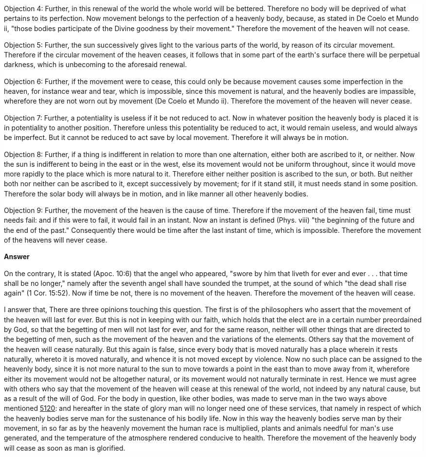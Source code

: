 Objection 4: Further, in this renewal of the world the whole world will be bettered. Therefore no body will be deprived of what pertains to its perfection. Now movement belongs to the perfection of a heavenly body, because, as stated in De Coelo et Mundo ii, "those bodies participate of the Divine goodness by their movement." Therefore the movement of the heaven will not cease.

Objection 5: Further, the sun successively gives light to the various parts of the world, by reason of its circular movement. Therefore if the circular movement of the heaven ceases, it follows that in some part of the earth's surface there will be perpetual darkness, which is unbecoming to the aforesaid renewal.

Objection 6: Further, if the movement were to cease, this could only be because movement causes some imperfection in the heaven, for instance wear and tear, which is impossible, since this movement is natural, and the heavenly bodies are impassible, wherefore they are not worn out by movement (De Coelo et Mundo ii). Therefore the movement of the heaven will never cease.

Objection 7: Further, a potentiality is useless if it be not reduced to act. Now in whatever position the heavenly body is placed it is in potentiality to another position. Therefore unless this potentiality be reduced to act, it would remain useless, and would always be imperfect. But it cannot be reduced to act save by local movement. Therefore it will always be in motion.

Objection 8: Further, if a thing is indifferent in relation to more than one alternation, either both are ascribed to it, or neither. Now the sun is indifferent to being in the east or in the west, else its movement would not be uniform throughout, since it would move more rapidly to the place which is more natural to it. Therefore either neither position is ascribed to the sun, or both. But neither both nor neither can be ascribed to it, except successively by movement; for if it stand still, it must needs stand in some position. Therefore the solar body will always be in motion, and in like manner all other heavenly bodies.

Objection 9: Further, the movement of the heaven is the cause of time. Therefore if the movement of the heaven fail, time must needs fail: and if this were to fail, it would fail in an instant. Now an instant is defined (Phys. viii) "the beginning of the future and the end of the past." Consequently there would be time after the last instant of time, which is impossible. Therefore the movement of the heavens will never cease.

**Answer**

On the contrary, It is stated (Apoc. 10:6) that the angel who appeared, "swore by him that liveth for ever and ever . . . that time shall be no longer," namely after the seventh angel shall have sounded the trumpet, at the sound of which "the dead shall rise again" (1 Cor. 15:52). Now if time be not, there is no movement of the heaven. Therefore the movement of the heaven will cease.

I answer that, There are three opinions touching this question. The first is of the philosophers who assert that the movement of the heaven will last for ever. But this is not in keeping with our faith, which holds that the elect are in a certain number preordained by God, so that the begetting of men will not last for ever, and for the same reason, neither will other things that are directed to the begetting of men, such as the movement of the heaven and the variations of the elements. Others say that the movement of the heaven will cease naturally. But this again is false, since every body that is moved naturally has a place wherein it rests naturally, whereto it is moved naturally, and whence it is not moved except by violence. Now no such place can be assigned to the heavenly body, since it is not more natural to the sun to move towards a point in the east than to move away from it, wherefore either its movement would not be altogether natural, or its movement would not naturally terminate in rest. Hence we must agree with others who say that the movement of the heaven will cease at this renewal of the world, not indeed by any natural cause, but as a result of the will of God. For the body in question, like other bodies, was made to serve man in the two ways above mentioned [5120](A[1]): and hereafter in the state of glory man will no longer need one of these services, that namely in respect of which the heavenly bodies serve man for the sustenance of his bodily life. Now in this way the heavenly bodies serve man by their movement, in so far as by the heavenly movement the human race is multiplied, plants and animals needful for man's use generated, and the temperature of the atmosphere rendered conducive to health. Therefore the movement of the heavenly body will cease as soon as man is glorified.
